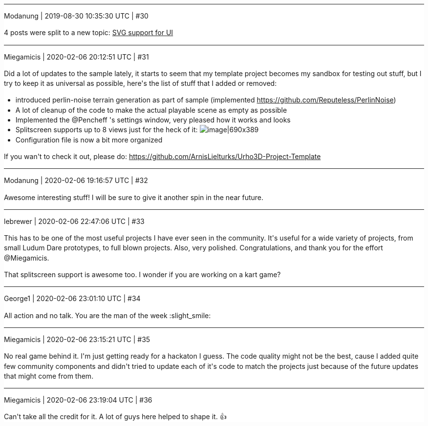 -------------------------

Modanung | 2019-08-30 10:35:30 UTC | #30

4 posts were split to a new topic: [SVG support for UI](/t/svg-support-for-ui/5532)

-------------------------

Miegamicis | 2020-02-06 20:12:51 UTC | #31

Did a lot of updates to the sample lately, it starts to seem that my template project becomes my sandbox for testing out stuff, but I try to keep it as universal as possible, here's the list of stuff that I added or removed:

* introduced perlin-noise terrain generation as part of sample (implemented  https://github.com/Reputeless/PerlinNoise)
* A lot of cleanup of the code to make the actual playable scene as empty as possible
* Implemented the @Pencheff 's settings window, very pleased how it works and looks
* Splitscreen supports up to 8 views just for the heck of it:
![image|690x389](upload://paoMnNFfd9fG0HBZkWP3dZwIAhj.jpeg)  
* Configuration file is now a bit more organized

If you wan't to check it out, please do: https://github.com/ArnisLielturks/Urho3D-Project-Template

-------------------------

Modanung | 2020-02-06 19:16:57 UTC | #32

Awesome interesting stuff! I will be sure to give it another spin in the near future.

-------------------------

lebrewer | 2020-02-06 22:47:06 UTC | #33

This has to be one of the most useful projects I have ever seen in the community. It's useful for a wide variety of projects, from small Ludum Dare prototypes, to full blown projects. Also, very polished. Congratulations, and thank you for the effort @Miegamicis.

 That splitscreen support is awesome too. I wonder if you are working on a kart game?

-------------------------

George1 | 2020-02-06 23:01:10 UTC | #34

All action and no talk.  You are the man of the week :slight_smile:

-------------------------

Miegamicis | 2020-02-06 23:15:21 UTC | #35

No real game behind it. I'm just getting ready for a hackaton I guess. The code quality might not be the best, cause I added quite few community components and didn't tried to update each of it's code to match the projects just because of the future updates that might come from them.

-------------------------

Miegamicis | 2020-02-06 23:19:04 UTC | #36

Can't take all the credit for it. A lot of guys here helped to shape it. :+1:
